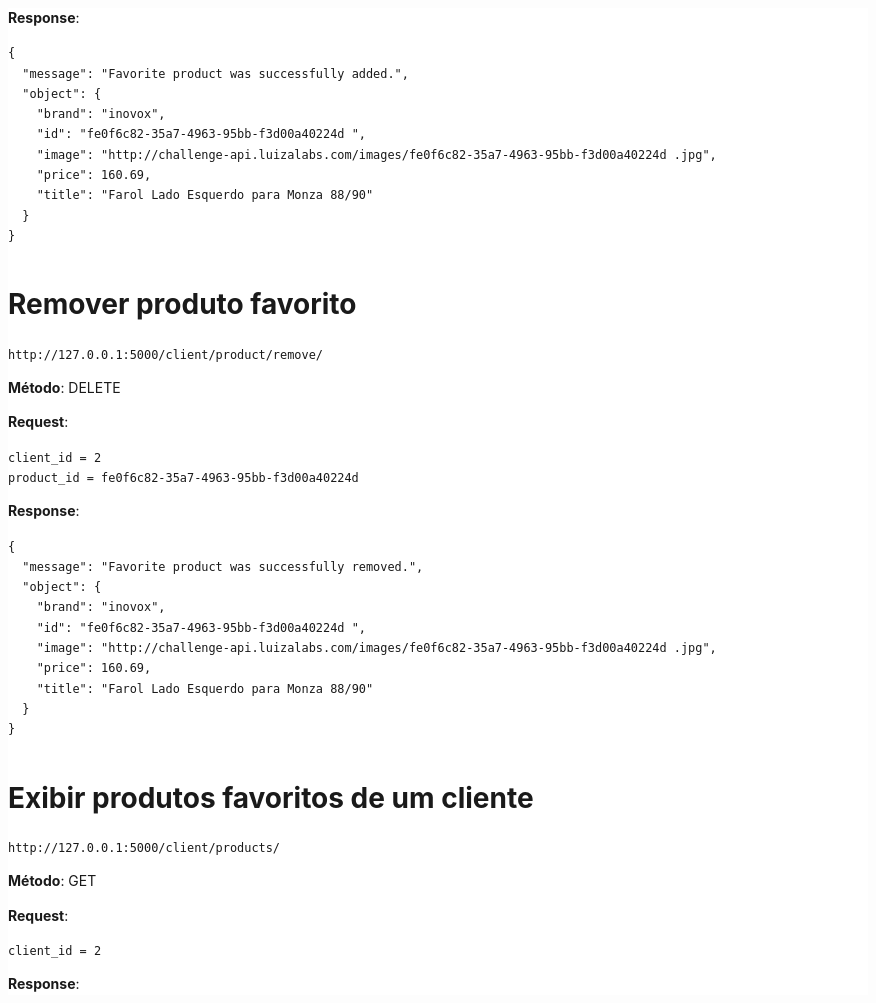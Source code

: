 **Response**:

```
{
  "message": "Favorite product was successfully added.",
  "object": {
    "brand": "inovox",
    "id": "fe0f6c82-35a7-4963-95bb-f3d00a40224d ",
    "image": "http://challenge-api.luizalabs.com/images/fe0f6c82-35a7-4963-95bb-f3d00a40224d .jpg",
    "price": 160.69,
    "title": "Farol Lado Esquerdo para Monza 88/90"
  }
}
```

# Remover produto favorito

``http://127.0.0.1:5000/client/product/remove/``

**Método**: DELETE

**Request**: 
```
client_id = 2
product_id = fe0f6c82-35a7-4963-95bb-f3d00a40224d 
```

**Response**:

```
{
  "message": "Favorite product was successfully removed.",
  "object": {
    "brand": "inovox",
    "id": "fe0f6c82-35a7-4963-95bb-f3d00a40224d ",
    "image": "http://challenge-api.luizalabs.com/images/fe0f6c82-35a7-4963-95bb-f3d00a40224d .jpg",
    "price": 160.69,
    "title": "Farol Lado Esquerdo para Monza 88/90"
  }
}
```

# Exibir produtos favoritos de um cliente

``http://127.0.0.1:5000/client/products/``

**Método**: GET

**Request**: 
```
client_id = 2
```

**Response**:

